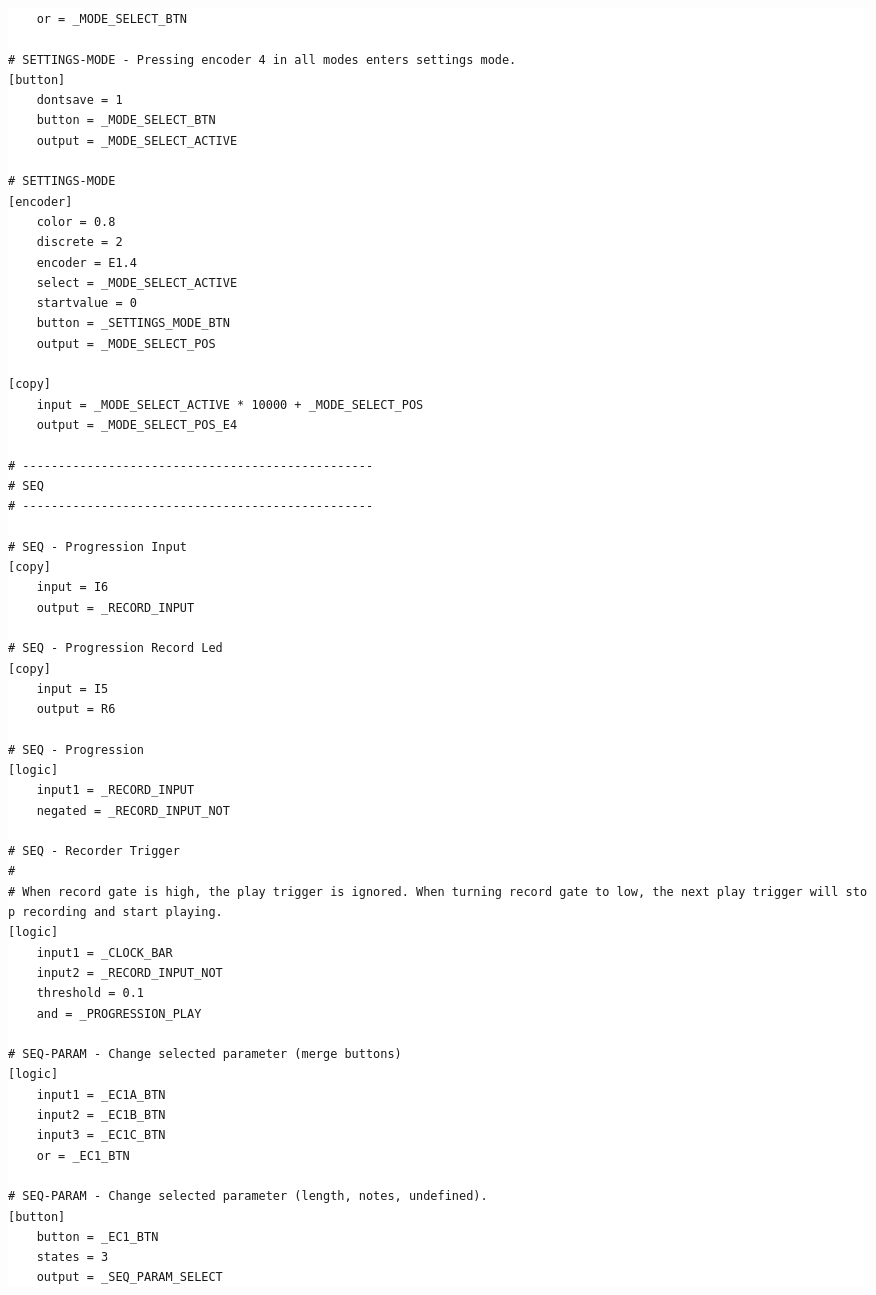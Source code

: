 ```
    or = _MODE_SELECT_BTN

# SETTINGS-MODE - Pressing encoder 4 in all modes enters settings mode.
[button]
    dontsave = 1
    button = _MODE_SELECT_BTN
    output = _MODE_SELECT_ACTIVE

# SETTINGS-MODE
[encoder]
    color = 0.8
    discrete = 2
    encoder = E1.4
    select = _MODE_SELECT_ACTIVE
    startvalue = 0
    button = _SETTINGS_MODE_BTN
    output = _MODE_SELECT_POS

[copy]
    input = _MODE_SELECT_ACTIVE * 10000 + _MODE_SELECT_POS
    output = _MODE_SELECT_POS_E4

# -------------------------------------------------
# SEQ
# -------------------------------------------------

# SEQ - Progression Input
[copy]
    input = I6
    output = _RECORD_INPUT

# SEQ - Progression Record Led
[copy]
    input = I5
    output = R6

# SEQ - Progression
[logic]
    input1 = _RECORD_INPUT
    negated = _RECORD_INPUT_NOT

# SEQ - Recorder Trigger
#
# When record gate is high, the play trigger is ignored. When turning record gate to low, the next play trigger will stop recording and start playing.
[logic]
    input1 = _CLOCK_BAR
    input2 = _RECORD_INPUT_NOT
    threshold = 0.1
    and = _PROGRESSION_PLAY

# SEQ-PARAM - Change selected parameter (merge buttons)
[logic]
    input1 = _EC1A_BTN
    input2 = _EC1B_BTN
    input3 = _EC1C_BTN
    or = _EC1_BTN

# SEQ-PARAM - Change selected parameter (length, notes, undefined).
[button]
    button = _EC1_BTN
    states = 3
    output = _SEQ_PARAM_SELECT
```